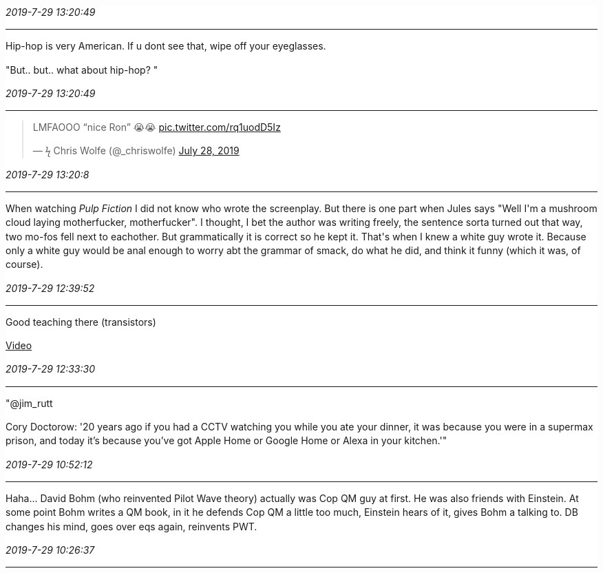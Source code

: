 *2019-7-29 13:20:49*

---

Hip-hop is very American. If u dont see that, wipe off your eyeglasses. 

"But.. but.. what about hip-hop? "

*2019-7-29 13:20:49*

---

<blockquote class="twitter-tweet"><p lang="en" dir="ltr">LMFAOOO “nice Ron” 😭😭 <a href="https://t.co/rq1uodD5Iz">pic.twitter.com/rq1uodD5Iz</a></p>&mdash; ϟ Chris Wolfe (@_chriswolfe) <a href="https://twitter.com/_chriswolfe/status/1155322591843762176?ref_src=twsrc%5Etfw">July 28, 2019</a></blockquote> <script async src="https://platform.twitter.com/widgets.js" charset="utf-8"></script>

*2019-7-29 13:20:8*

---

When watching *Pulp Fiction* I did not know who wrote the
screenplay. But there is one part when Jules says "Well I'm a mushroom
cloud laying motherfucker, motherfucker". I thought, I bet the author
was writing freely, the sentence sorta turned out that way, two mo-fos
fell next to eachother. But grammatically it is correct so he kept
it. That's when I knew a white guy wrote it. Because only a white guy
would be anal enough to worry abt the grammar of smack, do what he
did, and think it funny (which it was, of course).

*2019-7-29 12:39:52*

---

Good teaching there (transistors)

[Video](https://youtu.be/IcrBqCFLHIY?t=57)

*2019-7-29 12:33:30*

---

"@jim_rutt

Cory Doctorow: '20 years ago if you had a CCTV watching you while you ate your dinner, it was because you were in a supermax prison, and today it’s because you’ve got Apple Home or Google Home or Alexa in your kitchen.'" 

*2019-7-29 10:52:12*

---

Haha... David Bohm (who reinvented Pilot Wave theory) actually was Cop
QM guy at first. He was also friends with Einstein. At some point Bohm
writes a QM book, in it he defends Cop QM a little too much, Einstein
hears of it, gives Bohm a talking to. DB changes his mind, goes over
eqs again, reinvents PWT.

*2019-7-29 10:26:37*

---